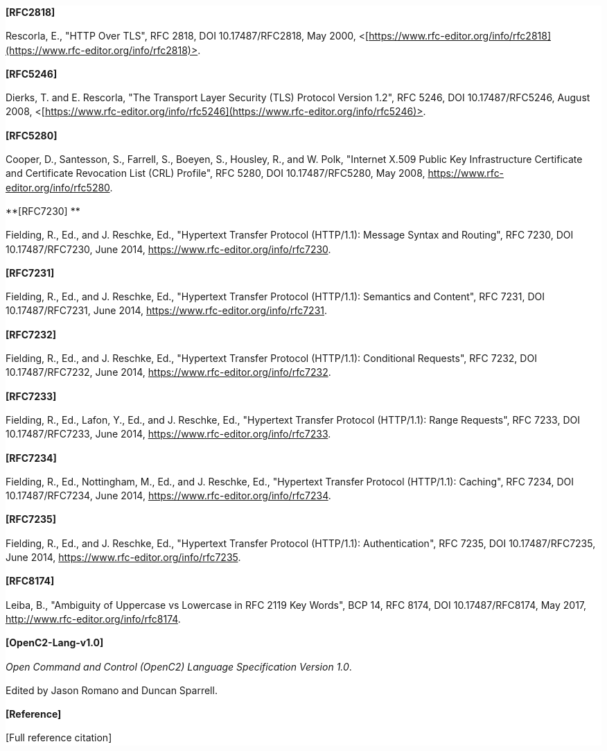 **[RFC2818]** 

Rescorla, E., "HTTP Over TLS", RFC 2818, DOI 10.17487/RFC2818, May 2000, <[https://www.rfc-editor.org/info/rfc2818](https://www.rfc-editor.org/info/rfc2818)>.

**[RFC5246]** 

Dierks, T. and E. Rescorla, "The Transport Layer Security (TLS) Protocol Version 1.2", RFC 5246, DOI 10.17487/RFC5246, August 2008, <[https://www.rfc-editor.org/info/rfc5246](https://www.rfc-editor.org/info/rfc5246)>.

**[RFC5280]** 

Cooper, D., Santesson, S., Farrell, S., Boeyen, S., Housley, R., and W. Polk, "Internet X.509 Public Key Infrastructure Certificate and Certificate Revocation List (CRL) Profile", RFC 5280, DOI 10.17487/RFC5280, May 2008, <https://www.rfc-editor.org/info/rfc5280>.

**[RFC7230] **

Fielding, R., Ed., and J. Reschke, Ed., "Hypertext Transfer Protocol (HTTP/1.1): Message Syntax and Routing", RFC 7230, DOI 10.17487/RFC7230, June 2014, <https://www.rfc-editor.org/info/rfc7230>.

**[RFC7231]** 

Fielding, R., Ed., and J. Reschke, Ed., "Hypertext Transfer Protocol (HTTP/1.1): Semantics and Content", RFC 7231, DOI 10.17487/RFC7231, June 2014, <https://www.rfc-editor.org/info/rfc7231>.

**[RFC7232]** 

Fielding, R., Ed., and J. Reschke, Ed., "Hypertext Transfer Protocol (HTTP/1.1): Conditional Requests", RFC 7232, DOI 10.17487/RFC7232, June 2014, <https://www.rfc-editor.org/info/rfc7232>.

**[RFC7233]** 

Fielding, R., Ed., Lafon, Y., Ed., and J. Reschke, Ed., "Hypertext Transfer Protocol (HTTP/1.1): Range Requests", RFC 7233, DOI 10.17487/RFC7233, June 2014, <https://www.rfc-editor.org/info/rfc7233>.

**[RFC7234]** 

Fielding, R., Ed., Nottingham, M., Ed., and J. Reschke, Ed., "Hypertext Transfer Protocol (HTTP/1.1): Caching", RFC 7234, DOI 10.17487/RFC7234, June 2014, <https://www.rfc-editor.org/info/rfc7234>.

**[RFC7235]** 

Fielding, R., Ed., and J. Reschke, Ed., "Hypertext Transfer Protocol (HTTP/1.1): Authentication", RFC 7235, DOI 10.17487/RFC7235, June 2014, <https://www.rfc-editor.org/info/rfc7235>.

**[RFC8174]**

Leiba, B., "Ambiguity of Uppercase vs Lowercase in RFC 2119 Key Words", BCP 14, RFC 8174, DOI 10.17487/RFC8174, May 2017, <http://www.rfc-editor.org/info/rfc8174>.

**[OpenC2-Lang-v1.0]**

_Open Command and Control (OpenC2) Language Specification Version 1.0_.

Edited by Jason Romano and Duncan Sparrell.

**[Reference]**

[Full reference citation]
